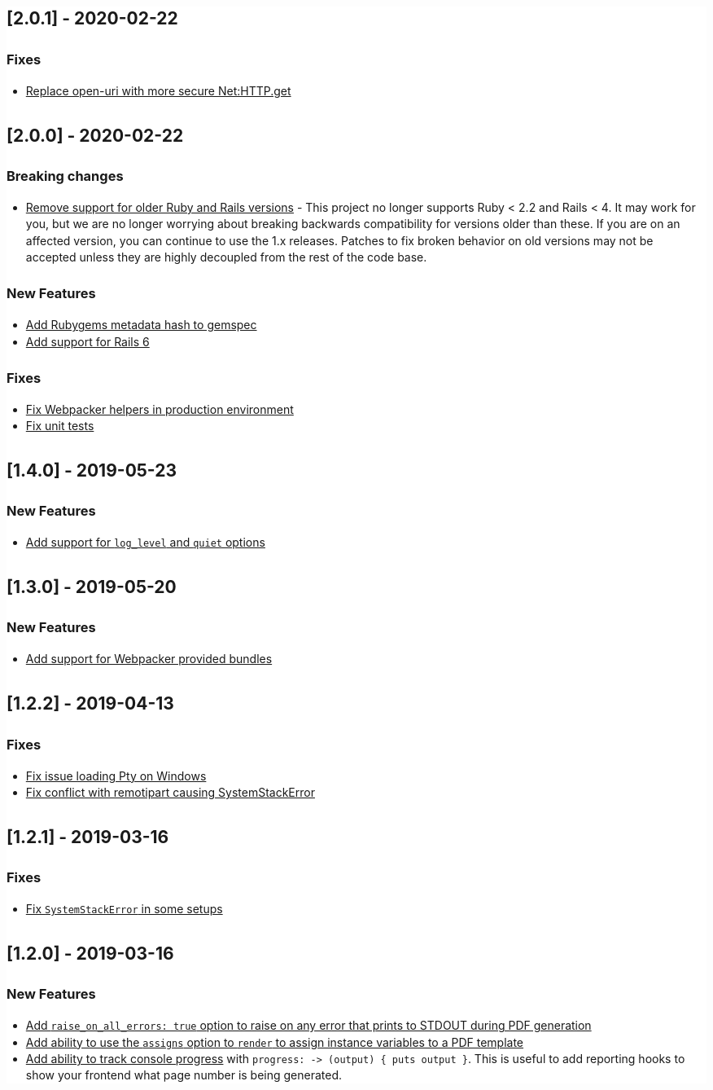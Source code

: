 ## [2.0.1] - 2020-02-22
### Fixes
- [Replace open-uri with more secure Net:HTTP.get](https://github.com/mileszs/wicked_pdf/pull/864)

## [2.0.0] - 2020-02-22
### Breaking changes
- [Remove support for older Ruby and Rails versions](https://github.com/mileszs/wicked_pdf/pull/854) - This project no longer supports Ruby < 2.2 and Rails < 4. It may work for you, but we are no longer worrying about breaking backwards compatibility for versions older than these. If you are on an affected version, you can continue to use the 1.x releases. Patches to fix broken behavior on old versions may not be accepted unless they are highly decoupled from the rest of the code base.

### New Features
- [Add Rubygems metadata hash to gemspec](https://github.com/mileszs/wicked_pdf/pull/856)
- [Add support for Rails 6](https://github.com/mileszs/wicked_pdf/pull/869)

### Fixes
- [Fix Webpacker helpers in production environment](https://github.com/mileszs/wicked_pdf/pull/837)
- [Fix unit tests](https://github.com/mileszs/wicked_pdf/pull/852)

## [1.4.0] - 2019-05-23
### New Features
- [Add support for `log_level` and `quiet` options](https://github.com/mileszs/wicked_pdf/pull/834)

## [1.3.0] - 2019-05-20
### New Features
- [Add support for Webpacker provided bundles](https://github.com/mileszs/wicked_pdf/pull/739)

## [1.2.2] - 2019-04-13
### Fixes
- [Fix issue loading Pty on Windows](https://github.com/mileszs/wicked_pdf/pull/820)
- [Fix conflict with remotipart causing SystemStackError](https://github.com/mileszs/wicked_pdf/pull/821)

## [1.2.1] - 2019-03-16
### Fixes
- [Fix `SystemStackError` in some setups](https://github.com/mileszs/wicked_pdf/pull/813)

## [1.2.0] - 2019-03-16
### New Features
- [Add `raise_on_all_errors: true` option to raise on any error that prints to STDOUT during PDF generation](https://github.com/mileszs/wicked_pdf/pull/751)
- [Add ability to use the `assigns` option to `render` to assign instance variables to a PDF template](https://github.com/mileszs/wicked_pdf/pull/801)
- [Add ability to track console progress](https://github.com/mileszs/wicked_pdf/pull/804) with `progress: -> (output) { puts output }`. This is useful to add reporting hooks to show your frontend what page number is being generated.
